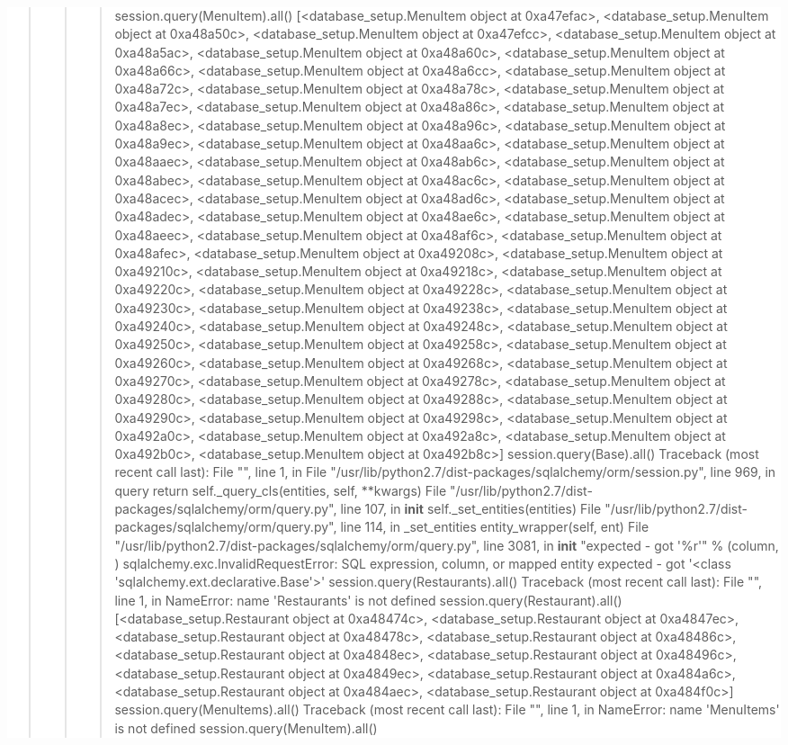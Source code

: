 >>> session.query(MenuItem).all()
[<database_setup.MenuItem object at 0xa47efac>, <database_setup.MenuItem object at 0xa48a50c>, <database_setup.MenuItem object at 0xa47efcc>, <database_setup.MenuItem object at 0xa48a5ac>, <database_setup.MenuItem object at 0xa48a60c>, <database_setup.MenuItem object at 0xa48a66c>, <database_setup.MenuItem object at 0xa48a6cc>, <database_setup.MenuItem object at 0xa48a72c>, <database_setup.MenuItem object at 0xa48a78c>, <database_setup.MenuItem object at 0xa48a7ec>, <database_setup.MenuItem object at 0xa48a86c>, <database_setup.MenuItem object at 0xa48a8ec>, <database_setup.MenuItem object at 0xa48a96c>, <database_setup.MenuItem object at 0xa48a9ec>, <database_setup.MenuItem object at 0xa48aa6c>, <database_setup.MenuItem object at 0xa48aaec>, <database_setup.MenuItem object at 0xa48ab6c>, <database_setup.MenuItem object at 0xa48abec>, <database_setup.MenuItem object at 0xa48ac6c>, <database_setup.MenuItem object at 0xa48acec>, <database_setup.MenuItem object at 0xa48ad6c>, <database_setup.MenuItem object at 0xa48adec>, <database_setup.MenuItem object at 0xa48ae6c>, <database_setup.MenuItem object at 0xa48aeec>, <database_setup.MenuItem object at 0xa48af6c>, <database_setup.MenuItem object at 0xa48afec>, <database_setup.MenuItem object at 0xa49208c>, <database_setup.MenuItem object at 0xa49210c>, <database_setup.MenuItem object at 0xa49218c>, <database_setup.MenuItem object at 0xa49220c>, <database_setup.MenuItem object at 0xa49228c>, <database_setup.MenuItem object at 0xa49230c>, <database_setup.MenuItem object at 0xa49238c>, <database_setup.MenuItem object at 0xa49240c>, <database_setup.MenuItem object at 0xa49248c>, <database_setup.MenuItem object at 0xa49250c>, <database_setup.MenuItem object at 0xa49258c>, <database_setup.MenuItem object at 0xa49260c>, <database_setup.MenuItem object at 0xa49268c>, <database_setup.MenuItem object at 0xa49270c>, <database_setup.MenuItem object at 0xa49278c>, <database_setup.MenuItem object at 0xa49280c>, <database_setup.MenuItem object at 0xa49288c>, <database_setup.MenuItem object at 0xa49290c>, <database_setup.MenuItem object at 0xa49298c>, <database_setup.MenuItem object at 0xa492a0c>, <database_setup.MenuItem object at 0xa492a8c>, <database_setup.MenuItem object at 0xa492b0c>, <database_setup.MenuItem object at 0xa492b8c>]
>>> session.query(Base).all()
Traceback (most recent call last):
  File "<stdin>", line 1, in <module>
  File "/usr/lib/python2.7/dist-packages/sqlalchemy/orm/session.py", line 969, in query
    return self._query_cls(entities, self, **kwargs)
  File "/usr/lib/python2.7/dist-packages/sqlalchemy/orm/query.py", line 107, in __init__
    self._set_entities(entities)
  File "/usr/lib/python2.7/dist-packages/sqlalchemy/orm/query.py", line 114, in _set_entities
    entity_wrapper(self, ent)
  File "/usr/lib/python2.7/dist-packages/sqlalchemy/orm/query.py", line 3081, in __init__
    "expected - got '%r'" % (column, )
sqlalchemy.exc.InvalidRequestError: SQL expression, column, or mapped entity expected - got '<class 'sqlalchemy.ext.declarative.Base'>'
>>> session.query(Restaurants).all()
Traceback (most recent call last):
  File "<stdin>", line 1, in <module>
NameError: name 'Restaurants' is not defined
>>> session.query(Restaurant).all()
[<database_setup.Restaurant object at 0xa48474c>, <database_setup.Restaurant object at 0xa4847ec>, <database_setup.Restaurant object at 0xa48478c>, <database_setup.Restaurant object at 0xa48486c>, <database_setup.Restaurant object at 0xa4848ec>, <database_setup.Restaurant object at 0xa48496c>, <database_setup.Restaurant object at 0xa4849ec>, <database_setup.Restaurant object at 0xa484a6c>, <database_setup.Restaurant object at 0xa484aec>, <database_setup.Restaurant object at 0xa484f0c>]
>>> session.query(MenuItems).all()
Traceback (most recent call last):
  File "<stdin>", line 1, in <module>
NameError: name 'MenuItems' is not defined
>>> session.query(MenuItem).all()